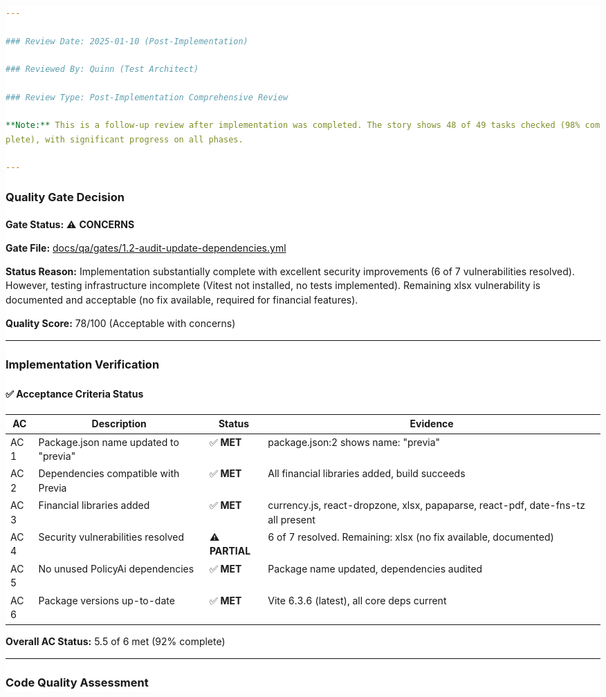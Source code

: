 ```yaml
---

### Review Date: 2025-01-10 (Post-Implementation)

### Reviewed By: Quinn (Test Architect)

### Review Type: Post-Implementation Comprehensive Review

**Note:** This is a follow-up review after implementation was completed. The story shows 48 of 49 tasks checked (98% complete), with significant progress on all phases.

---
```


### Quality Gate Decision

**Gate Status:** ⚠️ **CONCERNS**

**Gate File:** [docs/qa/gates/1.2-audit-update-dependencies.yml](../qa/gates/1.2-audit-update-dependencies.yml)

**Status Reason:** Implementation substantially complete with excellent security improvements (6 of 7 vulnerabilities resolved). However, testing infrastructure incomplete (Vitest not installed, no tests implemented). Remaining xlsx vulnerability is documented and acceptable (no fix available, required for financial features).

**Quality Score:** 78/100 (Acceptable with concerns)

---

### Implementation Verification

#### ✅ Acceptance Criteria Status

| AC | Description | Status | Evidence |
|----|-------------|--------|----------|
| AC1 | Package.json name updated to "previa" | ✅ **MET** | package.json:2 shows name: "previa" |
| AC2 | Dependencies compatible with Previa | ✅ **MET** | All financial libraries added, build succeeds |
| AC3 | Financial libraries added | ✅ **MET** | currency.js, react-dropzone, xlsx, papaparse, react-pdf, date-fns-tz all present |
| AC4 | Security vulnerabilities resolved | ⚠️ **PARTIAL** | 6 of 7 resolved. Remaining: xlsx (no fix available, documented) |
| AC5 | No unused PolicyAi dependencies | ✅ **MET** | Package name updated, dependencies audited |
| AC6 | Package versions up-to-date | ✅ **MET** | Vite 6.3.6 (latest), all core deps current |

**Overall AC Status:** 5.5 of 6 met (92% complete)

---

### Code Quality Assessment
